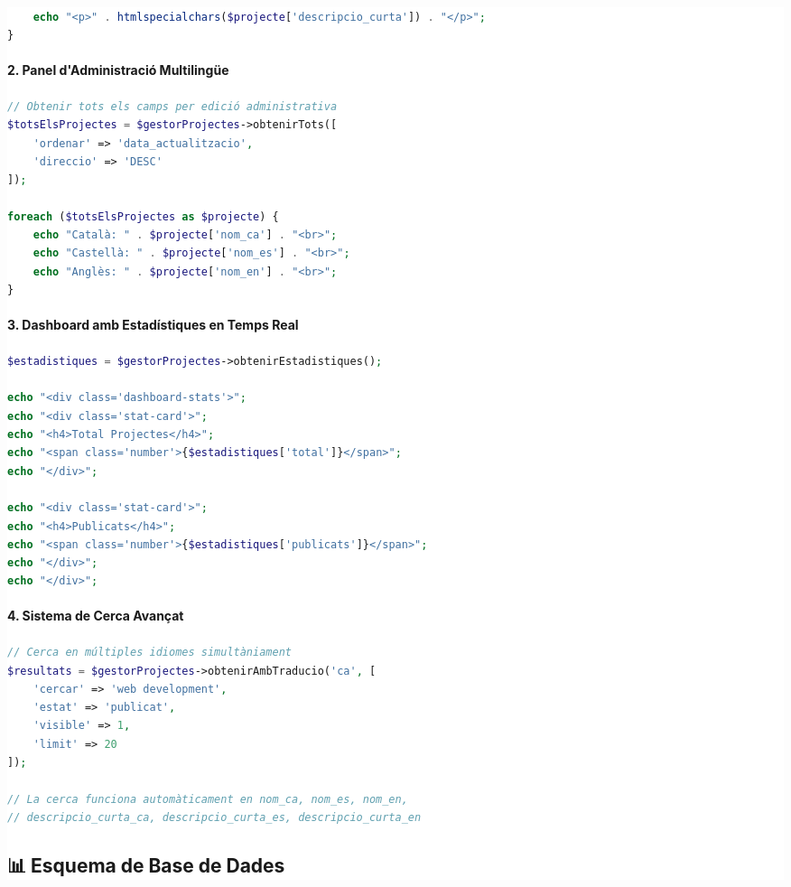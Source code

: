 ```php
    echo "<p>" . htmlspecialchars($projecte['descripcio_curta']) . "</p>";
}
```

#### 2. Panel d'Administració Multilingüe
```php
// Obtenir tots els camps per edició administrativa
$totsElsProjectes = $gestorProjectes->obtenirTots([
    'ordenar' => 'data_actualitzacio',
    'direccio' => 'DESC'
]);

foreach ($totsElsProjectes as $projecte) {
    echo "Català: " . $projecte['nom_ca'] . "<br>";
    echo "Castellà: " . $projecte['nom_es'] . "<br>";
    echo "Anglès: " . $projecte['nom_en'] . "<br>";
}
```

#### 3. Dashboard amb Estadístiques en Temps Real
```php
$estadistiques = $gestorProjectes->obtenirEstadistiques();

echo "<div class='dashboard-stats'>";
echo "<div class='stat-card'>";
echo "<h4>Total Projectes</h4>";
echo "<span class='number'>{$estadistiques['total']}</span>";
echo "</div>";

echo "<div class='stat-card'>";
echo "<h4>Publicats</h4>";
echo "<span class='number'>{$estadistiques['publicats']}</span>";
echo "</div>";
echo "</div>";
```

#### 4. Sistema de Cerca Avançat
```php
// Cerca en múltiples idiomes simultàniament
$resultats = $gestorProjectes->obtenirAmbTraducio('ca', [
    'cercar' => 'web development',
    'estat' => 'publicat',
    'visible' => 1,
    'limit' => 20
]);

// La cerca funciona automàticament en nom_ca, nom_es, nom_en, 
// descripcio_curta_ca, descripcio_curta_es, descripcio_curta_en
```

## 📊 Esquema de Base de Dades
